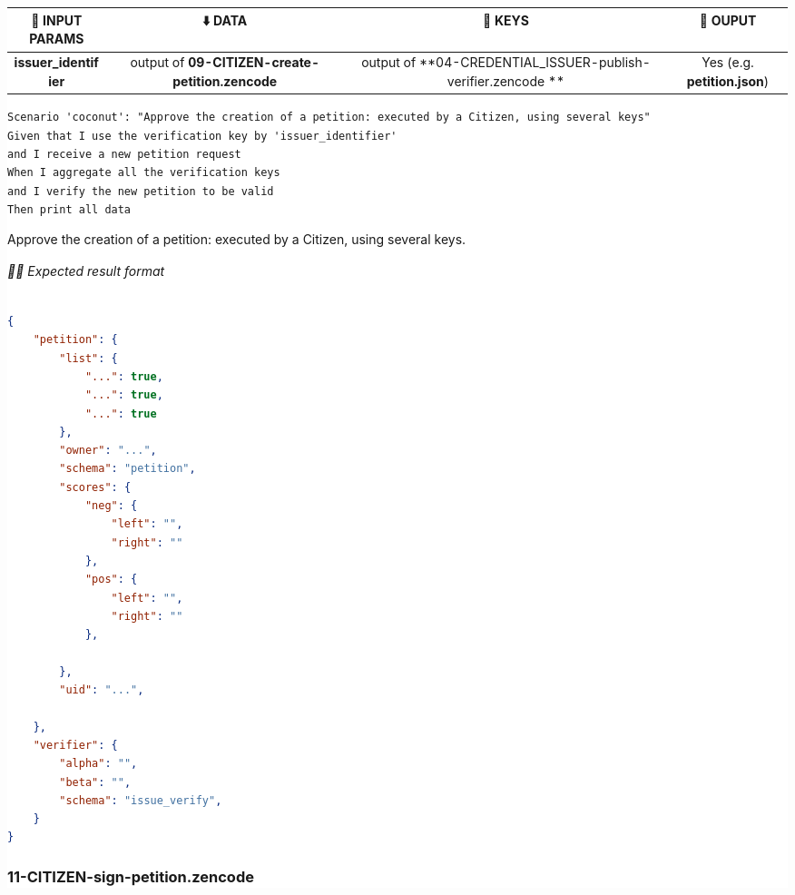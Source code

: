 | :symbols: INPUT PARAMS | :arrow_down: DATA | :closed_lock_with_key: KEYS | :page_with_curl: OUPUT | 
| :---------: | :---------: | :---------: | :---------: |
| **issuer_identifier** | output of **09-CITIZEN-create-petition.zencode** | output of **04-CREDENTIAL_ISSUER-publish-verifier.zencode  ** | Yes  (e.g. **petition.json**) |

```
Scenario 'coconut': "Approve the creation of a petition: executed by a Citizen, using several keys"
Given that I use the verification key by 'issuer_identifier'
and I receive a new petition request
When I aggregate all the verification keys
and I verify the new petition to be valid
Then print all data
```

Approve the creation of a petition: executed by a Citizen, using several keys.

*:running_woman: Expected result format*

```json

{
	"petition": {
		"list": {
			"...": true,
			"...": true,
			"...": true
		},
		"owner": "...",
		"schema": "petition",
		"scores": {
			"neg": {
				"left": "",
				"right": ""
			},
			"pos": {
				"left": "",
				"right": ""
			},

		},
		"uid": "...",

	},
	"verifier": {
		"alpha": "",
		"beta": "",
		"schema": "issue_verify",
	}
}


```

### 11-CITIZEN-sign-petition.zencode
